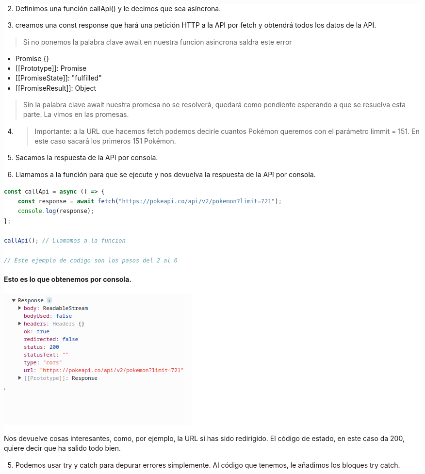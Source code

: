 2. Definimos una función callApi() y le decimos que sea asíncrona.

3. creamos una const response que hará una petición HTTP a la API por fetch y obtendrá todos los datos de la API.

> Si no ponemos la palabra clave await en nuestra funcion asincrona saldra este error

- Promise {<pending>}
- [[Prototype]]: Promise
- [[PromiseState]]: "fulfilled"
- [[PromiseResult]]: Object

> Sin la palabra clave await nuestra promesa no se resolverá, quedará como pendiente esperando a que se resuelva esta parte. La vimos en las promesas.

4.  > Importante: a la URL que hacemos fetch podemos decirle cuantos Pokémon queremos con el parámetro limmit = 151. En este caso sacará los primeros 151 Pokémon.

5.  Sacamos la respuesta de la API por consola.

6.  Llamamos a la función para que se ejecute y nos devuelva la respuesta de la API por consola.

```js
const callApi = async () => {
	const response = await fetch("https://pokeapi.co/api/v2/pokemon?limit=721");
	console.log(response);
};

callApi(); // Llamamos a la funcion

// Este ejemplo de codigo son los pasos del 2 al 6
```

#### Esto es lo que obtenemos por consola.

![console.log respuesta](/advanced/call_api/public/api_img/consoleLogRespuesta.png)

Nos devuelve cosas interesantes, como, por ejemplo, la URL si has sido redirigido.
El código de estado, en este caso da 200, quiere decir que ha salido todo bien.

5. Podemos usar try y catch para depurar errores simplemente. Al código que tenemos, le añadimos los bloques try catch.
